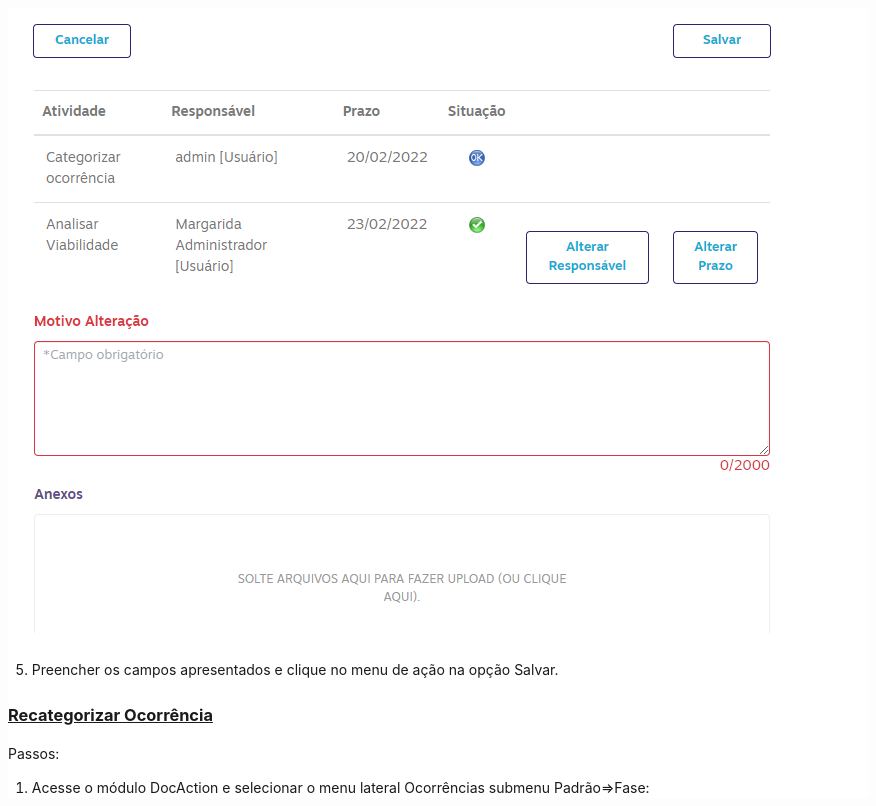 ![](../assets/docaction/ACTCP-0159-e1645384987505.png)

5) Preencher os campos apresentados e clique no menu de ação na opção Salvar.

### [Recategorizar Ocorrência](#recategorizar-ocorrencia)

Passos:

1) Acesse o módulo DocAction e selecionar o menu lateral Ocorrências submenu Padrão=>Fase:
